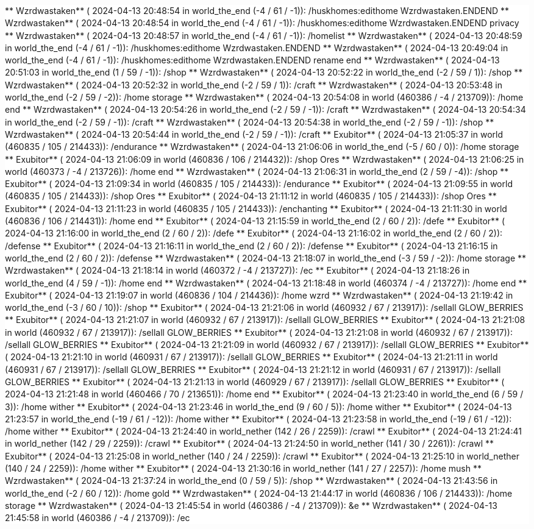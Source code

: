 ** Wzrdwastaken** ( 2024-04-13  20:48:54 in  world_the_end (-4 / 61 / -1)): /huskhomes:edithome Wzrdwastaken.ENDEND
** Wzrdwastaken** ( 2024-04-13  20:48:54 in  world_the_end (-4 / 61 / -1)): /huskhomes:edithome Wzrdwastaken.ENDEND privacy
** Wzrdwastaken** ( 2024-04-13  20:48:57 in  world_the_end (-4 / 61 / -1)): /homelist
** Wzrdwastaken** ( 2024-04-13  20:48:59 in  world_the_end (-4 / 61 / -1)): /huskhomes:edithome Wzrdwastaken.ENDEND
** Wzrdwastaken** ( 2024-04-13  20:49:04 in  world_the_end (-4 / 61 / -1)): /huskhomes:edithome Wzrdwastaken.ENDEND rename end
** Wzrdwastaken** ( 2024-04-13  20:51:03 in  world_the_end (1 / 59 / -1)): /shop
** Wzrdwastaken** ( 2024-04-13  20:52:22 in  world_the_end (-2 / 59 / 1)): /shop
** Wzrdwastaken** ( 2024-04-13  20:52:32 in  world_the_end (-2 / 59 / 1)): /craft
** Wzrdwastaken** ( 2024-04-13  20:53:48 in  world_the_end (-2 / 59 / -2)): /home storage
** Wzrdwastaken** ( 2024-04-13  20:54:08 in  world (460386 / -4 / 213709)): /home end
** Wzrdwastaken** ( 2024-04-13  20:54:26 in  world_the_end (-2 / 59 / -1)): /craft
** Wzrdwastaken** ( 2024-04-13  20:54:34 in  world_the_end (-2 / 59 / -1)): /craft
** Wzrdwastaken** ( 2024-04-13  20:54:38 in  world_the_end (-2 / 59 / -1)): /shop
** Wzrdwastaken** ( 2024-04-13  20:54:44 in  world_the_end (-2 / 59 / -1)): /craft
** Exubitor** ( 2024-04-13  21:05:37 in  world (460835 / 105 / 214433)): /endurance
** Wzrdwastaken** ( 2024-04-13  21:06:06 in  world_the_end (-5 / 60 / 0)): /home storage
** Exubitor** ( 2024-04-13  21:06:09 in  world (460836 / 106 / 214432)): /shop Ores
** Wzrdwastaken** ( 2024-04-13  21:06:25 in  world (460373 / -4 / 213726)): /home end
** Wzrdwastaken** ( 2024-04-13  21:06:31 in  world_the_end (2 / 59 / -4)): /shop
** Exubitor** ( 2024-04-13  21:09:34 in  world (460835 / 105 / 214433)): /endurance
** Exubitor** ( 2024-04-13  21:09:55 in  world (460835 / 105 / 214433)): /shop Ores
** Exubitor** ( 2024-04-13  21:11:12 in  world (460835 / 105 / 214433)): /shop Ores
** Exubitor** ( 2024-04-13  21:11:23 in  world (460835 / 105 / 214433)): /enchanting
** Exubitor** ( 2024-04-13  21:11:30 in  world (460836 / 106 / 214431)): /home end
** Exubitor** ( 2024-04-13  21:15:59 in  world_the_end (2 / 60 / 2)): /defe
** Exubitor** ( 2024-04-13  21:16:00 in  world_the_end (2 / 60 / 2)): /defe
** Exubitor** ( 2024-04-13  21:16:02 in  world_the_end (2 / 60 / 2)): /defense
** Exubitor** ( 2024-04-13  21:16:11 in  world_the_end (2 / 60 / 2)): /defense
** Exubitor** ( 2024-04-13  21:16:15 in  world_the_end (2 / 60 / 2)): /defense
** Wzrdwastaken** ( 2024-04-13  21:18:07 in  world_the_end (-3 / 59 / -2)): /home storage
** Wzrdwastaken** ( 2024-04-13  21:18:14 in  world (460372 / -4 / 213727)): /ec
** Exubitor** ( 2024-04-13  21:18:26 in  world_the_end (4 / 59 / -1)): /home end
** Wzrdwastaken** ( 2024-04-13  21:18:48 in  world (460374 / -4 / 213727)): /home end
** Exubitor** ( 2024-04-13  21:19:07 in  world (460836 / 104 / 214436)): /home wzrd
** Wzrdwastaken** ( 2024-04-13  21:19:42 in  world_the_end (-3 / 60 / 10)): /shop
** Exubitor** ( 2024-04-13  21:21:06 in  world (460932 / 67 / 213917)): /sellall GLOW_BERRIES
** Exubitor** ( 2024-04-13  21:21:07 in  world (460932 / 67 / 213917)): /sellall GLOW_BERRIES
** Exubitor** ( 2024-04-13  21:21:08 in  world (460932 / 67 / 213917)): /sellall GLOW_BERRIES
** Exubitor** ( 2024-04-13  21:21:08 in  world (460932 / 67 / 213917)): /sellall GLOW_BERRIES
** Exubitor** ( 2024-04-13  21:21:09 in  world (460932 / 67 / 213917)): /sellall GLOW_BERRIES
** Exubitor** ( 2024-04-13  21:21:10 in  world (460931 / 67 / 213917)): /sellall GLOW_BERRIES
** Exubitor** ( 2024-04-13  21:21:11 in  world (460931 / 67 / 213917)): /sellall GLOW_BERRIES
** Exubitor** ( 2024-04-13  21:21:12 in  world (460931 / 67 / 213917)): /sellall GLOW_BERRIES
** Exubitor** ( 2024-04-13  21:21:13 in  world (460929 / 67 / 213917)): /sellall GLOW_BERRIES
** Exubitor** ( 2024-04-13  21:21:48 in  world (460466 / 70 / 213651)): /home end
** Exubitor** ( 2024-04-13  21:23:40 in  world_the_end (6 / 59 / 3)): /home wither
** Exubitor** ( 2024-04-13  21:23:46 in  world_the_end (9 / 60 / 5)): /home wither
** Exubitor** ( 2024-04-13  21:23:57 in  world_the_end (-19 / 61 / -12)): /home wither
** Exubitor** ( 2024-04-13  21:23:58 in  world_the_end (-19 / 61 / -12)): /home wither
** Exubitor** ( 2024-04-13  21:24:40 in  world_nether (142 / 26 / 2259)): /crawl
** Exubitor** ( 2024-04-13  21:24:41 in  world_nether (142 / 29 / 2259)): /crawl
** Exubitor** ( 2024-04-13  21:24:50 in  world_nether (141 / 30 / 2261)): /crawl
** Exubitor** ( 2024-04-13  21:25:08 in  world_nether (140 / 24 / 2259)): /crawl
** Exubitor** ( 2024-04-13  21:25:10 in  world_nether (140 / 24 / 2259)): /home wither
** Exubitor** ( 2024-04-13  21:30:16 in  world_nether (141 / 27 / 2257)): /home mush
** Wzrdwastaken** ( 2024-04-13  21:37:24 in  world_the_end (0 / 59 / 5)): /shop
** Wzrdwastaken** ( 2024-04-13  21:43:56 in  world_the_end (-2 / 60 / 12)): /home gold
** Wzrdwastaken** ( 2024-04-13  21:44:17 in  world (460836 / 106 / 214433)): /home storage
** Wzrdwastaken** ( 2024-04-13  21:45:54 in  world (460386 / -4 / 213709)): &e
** Wzrdwastaken** ( 2024-04-13  21:45:58 in  world (460386 / -4 / 213709)): /ec